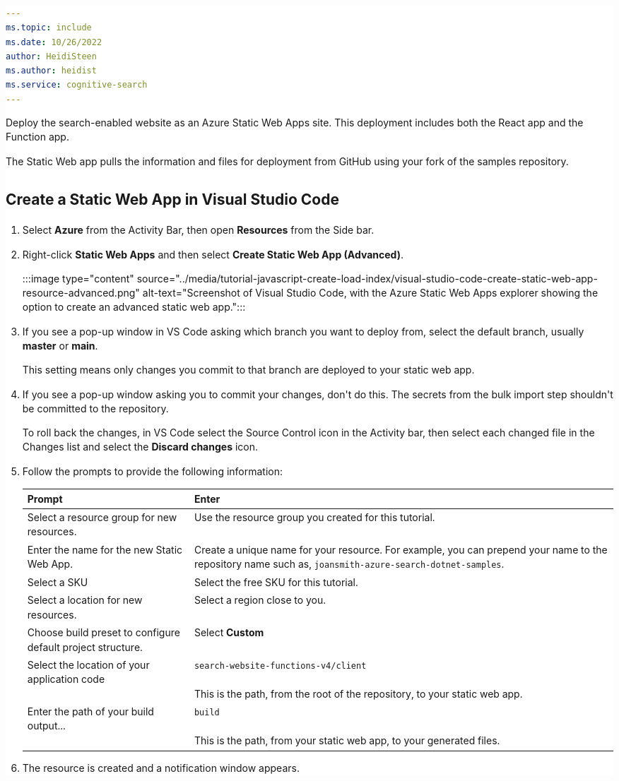 ```yaml
---
ms.topic: include
ms.date: 10/26/2022
author: HeidiSteen
ms.author: heidist
ms.service: cognitive-search
---
```


Deploy the search-enabled website as an Azure Static Web Apps site. This deployment includes both the React app and the Function app.  

The Static Web app pulls the information and files for deployment from GitHub using your fork of the samples repository.  

## Create a Static Web App in Visual Studio Code

1. Select **Azure** from the Activity Bar, then open **Resources** from the Side bar. 

1. Right-click **Static Web Apps** and then select **Create Static Web App (Advanced)**.

    :::image type="content" source="../media/tutorial-javascript-create-load-index/visual-studio-code-create-static-web-app-resource-advanced.png" alt-text="Screenshot of Visual Studio Code, with the Azure Static Web Apps explorer showing the option to create an advanced static web app.":::

1. If you see a pop-up window in VS Code asking which branch you want to deploy from, select the default branch, usually **master** or **main**. 

    This setting means only changes you commit to that branch are deployed to your static web app. 

1. If you see a pop-up window asking you to commit your changes, don't do this. The secrets from the bulk import step shouldn't be committed to the repository. 

    To roll back the changes, in VS Code select the Source Control icon in the Activity bar, then select each changed file in the Changes list and select the **Discard changes** icon.

1. Follow the prompts to provide the following information:

    |Prompt|Enter|
    |--|--|
    |Select a resource group for new resources.|Use the resource group you created for this tutorial.|
    |Enter the name for the new Static Web App.|Create a unique name for your resource. For example, you can prepend your name to the repository name such as, `joansmith-azure-search-dotnet-samples`. |
    |Select a SKU| Select the free SKU for this tutorial.|
    |Select a location for new resources.|Select a region close to you.|
    |Choose build preset to configure default project structure.|Select **Custom**|
    |Select the location of your application code|`search-website-functions-v4/client`<br><br>This is the path, from the root of the repository, to your static web app. |
    |Enter the path of your build output...|`build`<br><br>This is the path, from your static web app, to your generated files.|

1. The resource is created and a notification window appears. 
